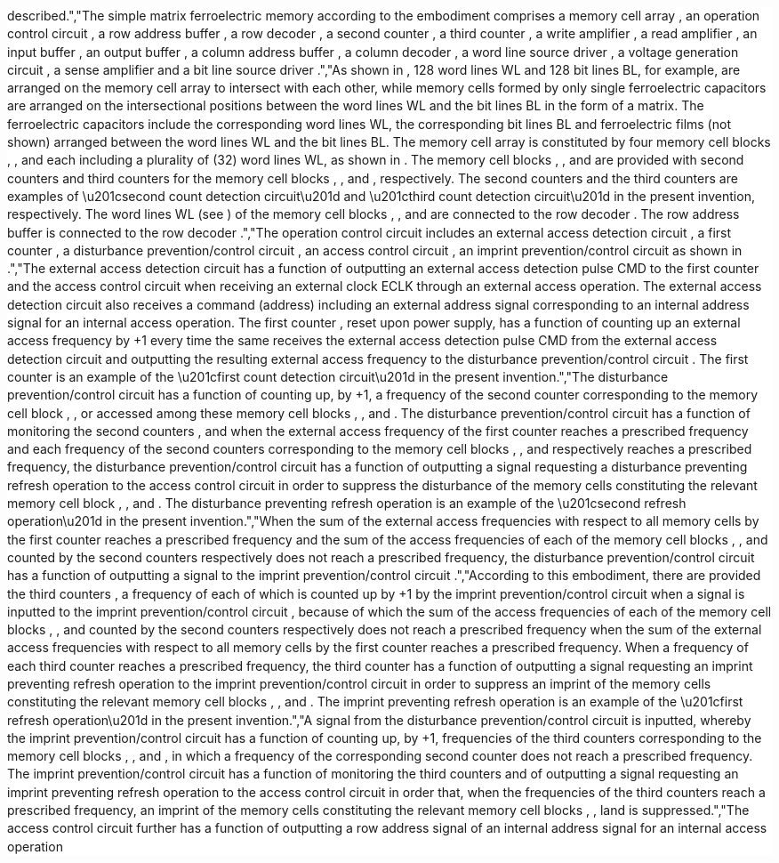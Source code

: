 described.","The simple matrix ferroelectric memory according to the embodiment comprises a memory cell array , an operation control circuit , a row address buffer , a row decoder , a second counter , a third counter , a write amplifier , a read amplifier , an input buffer , an output buffer , a column address buffer , a column decoder , a word line source driver , a voltage generation circuit , a sense amplifier  and a bit line source driver .","As shown in , 128 word lines WL and 128 bit lines BL, for example, are arranged on the memory cell array  to intersect with each other, while memory cells  formed by only single ferroelectric capacitors  are arranged on the intersectional positions between the word lines WL and the bit lines BL in the form of a matrix. The ferroelectric capacitors  include the corresponding word lines WL, the corresponding bit lines BL and ferroelectric films (not shown) arranged between the word lines WL and the bit lines BL. The memory cell array  is constituted by four memory cell blocks , , and each including a plurality of (32) word lines WL, as shown in . The memory cell blocks , , and are provided with second counters  and third counters  for the memory cell blocks , , and , respectively. The second counters  and the third counters  are examples of \u201csecond count detection circuit\u201d and \u201cthird count detection circuit\u201d in the present invention, respectively. The word lines WL (see ) of the memory cell blocks , , and are connected to the row decoder . The row address buffer  is connected to the row decoder .","The operation control circuit  includes an external access detection circuit , a first counter , a disturbance prevention\/control circuit , an access control circuit , an imprint prevention\/control circuit  as shown in .","The external access detection circuit  has a function of outputting an external access detection pulse CMD to the first counter  and the access control circuit  when receiving an external clock ECLK through an external access operation. The external access detection circuit  also receives a command (address) including an external address signal corresponding to an internal address signal for an internal access operation. The first counter , reset upon power supply, has a function of counting up an external access frequency by +1 every time the same receives the external access detection pulse CMD from the external access detection circuit  and outputting the resulting external access frequency to the disturbance prevention\/control circuit . The first counter  is an example of the \u201cfirst count detection circuit\u201d in the present invention.","The disturbance prevention\/control circuit  has a function of counting up, by +1, a frequency of the second counter  corresponding to the memory cell block , , or accessed among these memory cell blocks , , and . The disturbance prevention\/control circuit  has a function of monitoring the second counters , and when the external access frequency of the first counter  reaches a prescribed frequency and each frequency of the second counters  corresponding to the memory cell blocks , , and respectively reaches a prescribed frequency, the disturbance prevention\/control circuit  has a function of outputting a signal requesting a disturbance preventing refresh operation to the access control circuit  in order to suppress the disturbance of the memory cells  constituting the relevant memory cell block , , and . The disturbance preventing refresh operation is an example of the \u201csecond refresh operation\u201d in the present invention.","When the sum of the external access frequencies with respect to all memory cells  by the first counter  reaches a prescribed frequency and the sum of the access frequencies of each of the memory cell blocks , , and counted by the second counters  respectively does not reach a prescribed frequency, the disturbance prevention\/control circuit  has a function of outputting a signal to the imprint prevention\/control circuit .","According to this embodiment, there are provided the third counters , a frequency of each of which is counted up by +1 by the imprint prevention\/control circuit  when a signal is inputted to the imprint prevention\/control circuit , because of which the sum of the access frequencies of each of the memory cell blocks , , and counted by the second counters  respectively does not reach a prescribed frequency when the sum of the external access frequencies with respect to all memory cells  by the first counter  reaches a prescribed frequency. When a frequency of each third counter  reaches a prescribed frequency, the third counter  has a function of outputting a signal requesting an imprint preventing refresh operation to the imprint prevention\/control circuit  in order to suppress an imprint of the memory cells  constituting the relevant memory cell blocks , , and . The imprint preventing refresh operation is an example of the \u201cfirst refresh operation\u201d in the present invention.","A signal from the disturbance prevention\/control circuit  is inputted, whereby the imprint prevention\/control circuit  has a function of counting up, by +1, frequencies of the third counters  corresponding to the memory cell blocks , , and , in which a frequency of the corresponding second counter  does not reach a prescribed frequency. The imprint prevention\/control circuit  has a function of monitoring the third counters  and of outputting a signal requesting an imprint preventing refresh operation to the access control circuit  in order that, when the frequencies of the third counters  reach a prescribed frequency, an imprint of the memory cells  constituting the relevant memory cell blocks , , land is suppressed.","The access control circuit  further has a function of outputting a row address signal of an internal address signal for an internal access operation